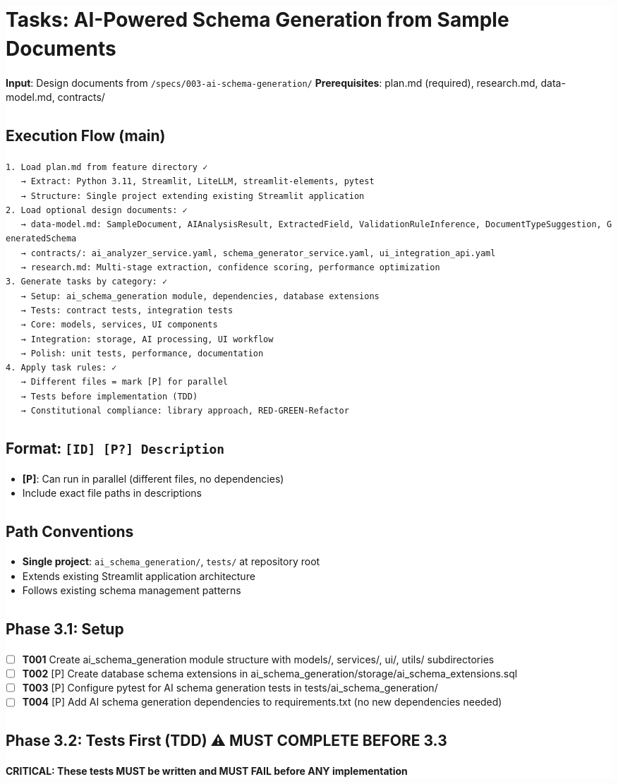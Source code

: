 # Tasks: AI-Powered Schema Generation from Sample Documents

**Input**: Design documents from `/specs/003-ai-schema-generation/`
**Prerequisites**: plan.md (required), research.md, data-model.md, contracts/

## Execution Flow (main)
```
1. Load plan.md from feature directory ✓
   → Extract: Python 3.11, Streamlit, LiteLLM, streamlit-elements, pytest
   → Structure: Single project extending existing Streamlit application
2. Load optional design documents: ✓
   → data-model.md: SampleDocument, AIAnalysisResult, ExtractedField, ValidationRuleInference, DocumentTypeSuggestion, GeneratedSchema
   → contracts/: ai_analyzer_service.yaml, schema_generator_service.yaml, ui_integration_api.yaml
   → research.md: Multi-stage extraction, confidence scoring, performance optimization
3. Generate tasks by category: ✓
   → Setup: ai_schema_generation module, dependencies, database extensions
   → Tests: contract tests, integration tests
   → Core: models, services, UI components
   → Integration: storage, AI processing, UI workflow
   → Polish: unit tests, performance, documentation
4. Apply task rules: ✓
   → Different files = mark [P] for parallel
   → Tests before implementation (TDD)
   → Constitutional compliance: library approach, RED-GREEN-Refactor
```

## Format: `[ID] [P?] Description`
- **[P]**: Can run in parallel (different files, no dependencies)
- Include exact file paths in descriptions

## Path Conventions
- **Single project**: `ai_schema_generation/`, `tests/` at repository root
- Extends existing Streamlit application architecture
- Follows existing schema management patterns

## Phase 3.1: Setup

- [ ] **T001** Create ai_schema_generation module structure with models/, services/, ui/, utils/ subdirectories
- [ ] **T002** [P] Create database schema extensions in ai_schema_generation/storage/ai_schema_extensions.sql
- [ ] **T003** [P] Configure pytest for AI schema generation tests in tests/ai_schema_generation/
- [ ] **T004** [P] Add AI schema generation dependencies to requirements.txt (no new dependencies needed)

## Phase 3.2: Tests First (TDD) ⚠️ MUST COMPLETE BEFORE 3.3
**CRITICAL: These tests MUST be written and MUST FAIL before ANY implementation**
